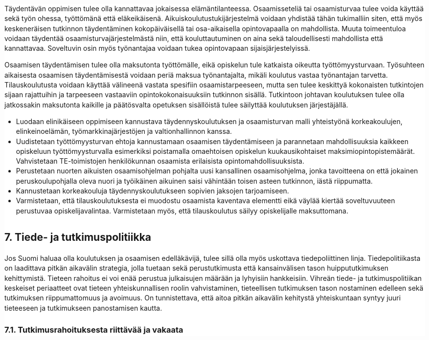 
Täydentävän oppimisen tulee olla kannattavaa jokaisessa elämäntilanteessa.
Osaamisseteliä tai osaamisturvaa tulee voida käyttää sekä työn ohessa,
työttömänä että eläkeikäisenä. Aikuiskoulutustukijärjestelmä voidaan yhdistää
tähän tukimalliin siten, että myös keskeneräisen tutkinnon täydentäminen
kokopäiväisellä tai osa-aikaisella opintovapaalla on mahdollista. Muuta
toimeentuloa voidaan täydentää osaamisturvajärjestelmästä niin, että
kouluttautuminen on aina sekä taloudellisesti mahdollista että kannattavaa.
Soveltuvin osin myös työnantajaa voidaan tukea opintovapaan
sijaisjärjestelyissä.


Osaamisen täydentämisen tulee olla maksutonta työttömälle, eikä opiskelun tule
katkaista oikeutta työttömyysturvaan. Työsuhteen aikaisesta osaamisen
täydentämisestä voidaan periä maksua työnantajalta, mikäli koulutus vastaa
työnantajan tarvetta. Tilauskoulutusta voidaan käyttää välineenä vastata
spesifiin osaamistarpeeseen, mutta sen tulee keskittyä kokonaisten tutkintojen
sijaan rajattuihin ja tarpeeseen vastaaviin opintokokonaisuuksiin tutkinnon
sisällä. Tutkintoon johtavan koulutuksen tulee olla jatkossakin maksutonta
kaikille ja päätösvalta opetuksen sisällöistä tulee säilyttää koulutuksen
järjestäjällä.


* Luodaan elinikäiseen oppimiseen kannustava täydennyskoulutuksen ja osaamisturvan malli yhteistyönä korkeakoulujen, elinkeinoelämän, työmarkkinajärjestöjen ja valtionhallinnon kanssa.
* Uudistetaan työttömyysturvan ehtoja kannustamaan osaamisen täydentämiseen ja parannetaan mahdollisuuksia kaikkeen opiskeluun työttömyysturvalla esimerkiksi poistamalla omaehtoisen opiskelun kuukausikohtaiset maksimiopintopistemäärät. Vahvistetaan TE-toimistojen henkilökunnan osaamista erilaisista opintomahdollisuuksista.
* Perustetaan nuorten aikuisten osaamisohjelman pohjalta uusi kansallinen osaamisohjelma, jonka tavoitteena on että jokainen peruskoulupohjalla oleva nuori ja työikäinen aikuinen saisi vähintään toisen asteen tutkinnon, iästä riippumatta.
* Kannustetaan korkeakouluja täydennyskoulutukseen sopivien jaksojen tarjoamiseen.
* Varmistetaan, että tilauskoulutuksesta ei muodostu osaamista kaventava elementti eikä väylää kiertää soveltuvuuteen perustuvaa opiskelijavalintaa. Varmistetaan myös, että tilauskoulutus säilyy opiskelijalle maksuttomana.


## 7. Tiede- ja tutkimuspolitiikka


Jos Suomi haluaa olla koulutuksen ja osaamisen edelläkävijä, tulee sillä olla
myös uskottava tiedepoliittinen linja. Tiedepolitiikasta on laadittava pitkän
aikavälin strategia, jolla tuetaan sekä perustutkimusta että kansainvälisen
tason huippututkimuksen kehittymistä. Tieteen rahoitus ei voi enää perustua
julkaisujen määrään ja lyhyisiin hankkeisiin. Vihreän tiede- ja
tutkimuspolitiikan keskeiset periaatteet ovat tieteen yhteiskunnallisen roolin
vahvistaminen, tieteellisen tutkimuksen tason nostaminen edelleen sekä
tutkimuksen riippumattomuus ja avoimuus. On tunnistettava, että aitoa pitkän
aikavälin kehitystä yhteiskuntaan syntyy juuri tieteeseen ja tutkimukseen
panostamisen kautta.


### 7.1. Tutkimusrahoituksesta riittävää ja vakaata

